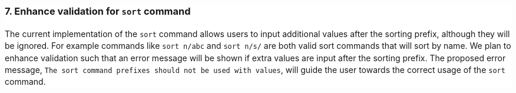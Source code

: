### 7. Enhance validation for `sort` command

The current implementation of the `sort` command allows users to input additional values after the sorting prefix, although they will be ignored. 
For example commands like `sort n/abc` and `sort n/s/` are both valid sort commands that will sort by name. 
We plan to enhance validation such that an error message will be shown if extra values are input after the sorting prefix.
The proposed error message, `The sort command prefixes should not be used with values`, will guide the user towards the correct usage of the `sort` command.

